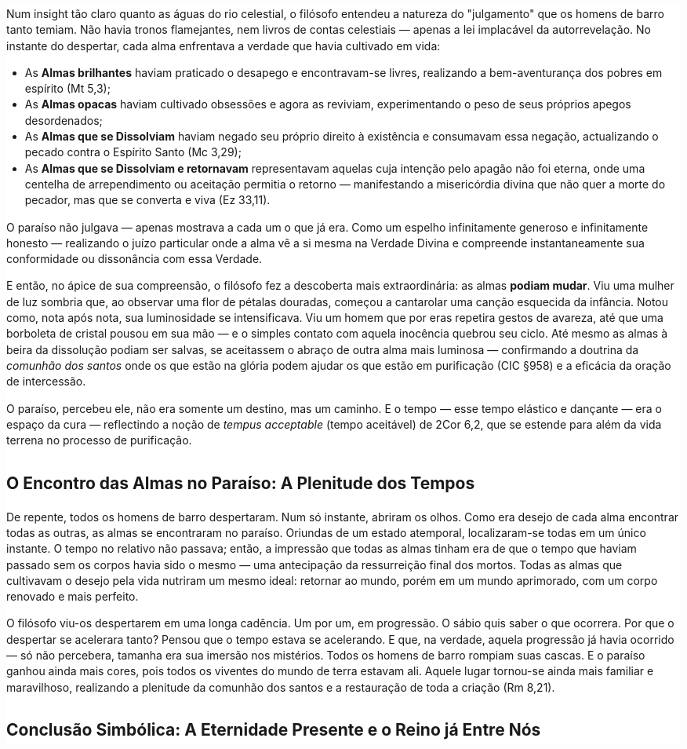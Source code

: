 Num insight tão claro quanto as águas do rio celestial, o filósofo entendeu a natureza do "julgamento" que os homens de barro tanto temiam. Não havia tronos flamejantes, nem livros de contas celestiais — apenas a lei implacável da autorrevelação. No instante do despertar, cada alma enfrentava a verdade que havia cultivado em vida:

- As **Almas brilhantes** haviam praticado o desapego e encontravam-se livres, realizando a bem-aventurança dos pobres em espírito (Mt 5,3);
- As **Almas opacas** haviam cultivado obsessões e agora as reviviam, experimentando o peso de seus próprios apegos desordenados;
- As **Almas que se Dissolviam** haviam negado seu próprio direito à existência e consumavam essa negação, actualizando o pecado contra o Espírito Santo (Mc 3,29);
- As **Almas que se Dissolviam e retornavam** representavam aquelas cuja intenção pelo apagão não foi eterna, onde uma centelha de arrependimento ou aceitação permitia o retorno — manifestando a misericórdia divina que não quer a morte do pecador, mas que se converta e viva (Ez 33,11).

O paraíso não julgava — apenas mostrava a cada um o que já era. Como um espelho infinitamente generoso e infinitamente honesto — realizando o juízo particular onde a alma vê a si mesma na Verdade Divina e compreende instantaneamente sua conformidade ou dissonância com essa Verdade.

E então, no ápice de sua compreensão, o filósofo fez a descoberta mais extraordinária: as almas **podiam mudar**. Viu uma mulher de luz sombria que, ao observar uma flor de pétalas douradas, começou a cantarolar uma canção esquecida da infância. Notou como, nota após nota, sua luminosidade se intensificava. Viu um homem que por eras repetira gestos de avareza, até que uma borboleta de cristal pousou em sua mão — e o simples contato com aquela inocência quebrou seu ciclo. Até mesmo as almas à beira da dissolução podiam ser salvas, se aceitassem o abraço de outra alma mais luminosa — confirmando a doutrina da *comunhão dos santos* onde os que estão na glória podem ajudar os que estão em purificação (CIC §958) e a eficácia da oração de intercessão.

O paraíso, percebeu ele, não era somente um destino, mas um caminho. E o tempo — esse tempo elástico e dançante — era o espaço da cura — reflectindo a noção de *tempus acceptable* (tempo aceitável) de 2Cor 6,2, que se estende para além da vida terrena no processo de purificação.

## **O Encontro das Almas no Paraíso: A Plenitude dos Tempos**

De repente, todos os homens de barro despertaram. Num só instante, abriram os olhos. Como era desejo de cada alma encontrar todas as outras, as almas se encontraram no paraíso. Oriundas de um estado atemporal, localizaram-se todas em um único instante. O tempo no relativo não passava; então, a impressão que todas as almas tinham era de que o tempo que haviam passado sem os corpos havia sido o mesmo — uma antecipação da ressurreição final dos mortos. Todas as almas que cultivavam o desejo pela vida nutriram um mesmo ideal: retornar ao mundo, porém em um mundo aprimorado, com um corpo renovado e mais perfeito.

O filósofo viu-os despertarem em uma longa cadência. Um por um, em progressão. O sábio quis saber o que ocorrera. Por que o despertar se acelerara tanto? Pensou que o tempo estava se acelerando. E que, na verdade, aquela progressão já havia ocorrido — só não percebera, tamanha era sua imersão nos mistérios. Todos os homens de barro rompiam suas cascas. E o paraíso ganhou ainda mais cores, pois todos os viventes do mundo de terra estavam ali. Aquele lugar tornou-se ainda mais familiar e maravilhoso, realizando a plenitude da comunhão dos santos e a restauração de toda a criação (Rm 8,21).

## **Conclusão Simbólica: A Eternidade Presente e o Reino já Entre Nós**
